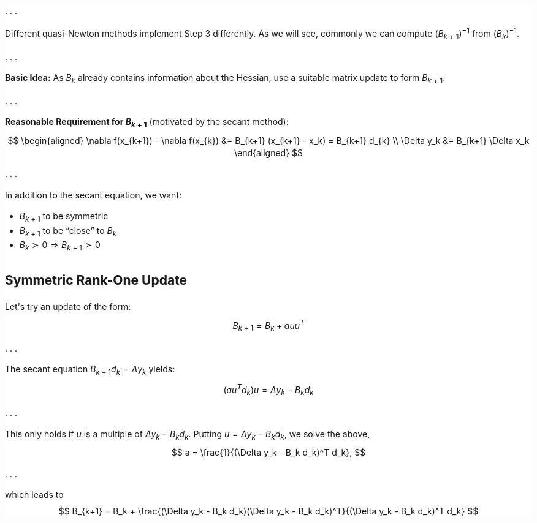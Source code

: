 . . .

Different quasi-Newton methods implement Step 3 differently. As we will see, commonly we can compute $(B_{k+1})^{-1}$ from $(B_{k})^{-1}$.

. . .

**Basic Idea:** As $B_{k}$ already contains information about the Hessian, use a suitable matrix update to form $B_{k+1}$.

. . .

**Reasonable Requirement for $B_{k+1}$** (motivated by the secant method): 
$$
\begin{aligned}
\nabla f(x_{k+1}) - \nabla f(x_{k}) &= B_{k+1} (x_{k+1} - x_k) =  B_{k+1} d_{k} \\
\Delta y_k &= B_{k+1} \Delta x_k
\end{aligned}
$$

. . .

In addition to the secant equation, we want: 

* $B_{k+1}$ to be symmetric
* $B_{k+1}$ to be “close” to $B_k$
* $B_k \succ 0 \Rightarrow B_{k+1} \succ 0$

## Symmetric Rank-One Update

Let's try an update of the form:
$$
B_{k+1} = B_k + a u u^T
$$

. . .

The secant equation $B_{k+1} d_k = \Delta y_k$ yields:
$$
(a u^T d_k) u = \Delta y_k - B_k d_k
$$

. . .

This only holds if $u$ is a multiple of $\Delta y_k - B_k d_k$. Putting $u = \Delta y_k - B_k d_k$, we solve the above, 
$$
a = \frac{1}{(\Delta y_k - B_k d_k)^T d_k},
$$ 

. . .

which leads to 
$$
B_{k+1} = B_k +  \frac{(\Delta y_k - B_k d_k)(\Delta y_k - B_k d_k)^T}{(\Delta y_k - B_k d_k)^T d_k}
$$
